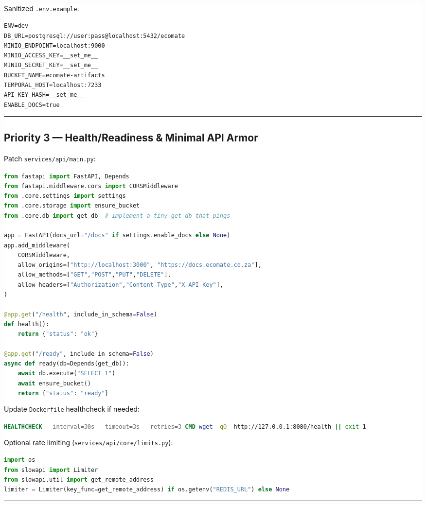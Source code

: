 Sanitized `.env.example`:
```dotenv
ENV=dev
DB_URL=postgresql://user:pass@localhost:5432/ecomate
MINIO_ENDPOINT=localhost:9000
MINIO_ACCESS_KEY=__set_me__
MINIO_SECRET_KEY=__set_me__
BUCKET_NAME=ecomate-artifacts
TEMPORAL_HOST=localhost:7233
API_KEY_HASH=__set_me__
ENABLE_DOCS=true
```

---

## Priority 3 — Health/Readiness & Minimal API Armor

Patch `services/api/main.py`:
```python
from fastapi import FastAPI, Depends
from fastapi.middleware.cors import CORSMiddleware
from .core.settings import settings
from .core.storage import ensure_bucket
from .core.db import get_db  # implement a tiny get_db that pings

app = FastAPI(docs_url="/docs" if settings.enable_docs else None)
app.add_middleware(
    CORSMiddleware,
    allow_origins=["http://localhost:3000", "https://docs.ecomate.co.za"],
    allow_methods=["GET","POST","PUT","DELETE"],
    allow_headers=["Authorization","Content-Type","X-API-Key"],
)

@app.get("/health", include_in_schema=False)
def health():
    return {"status": "ok"}

@app.get("/ready", include_in_schema=False)
async def ready(db=Depends(get_db)):
    await db.execute("SELECT 1")
    await ensure_bucket()
    return {"status": "ready"}
```

Update `Dockerfile` healthcheck if needed:
```dockerfile
HEALTHCHECK --interval=30s --timeout=3s --retries=3 CMD wget -qO- http://127.0.0.1:8080/health || exit 1
```

Optional rate limiting (`services/api/core/limits.py`):
```python
import os
from slowapi import Limiter
from slowapi.util import get_remote_address
limiter = Limiter(key_func=get_remote_address) if os.getenv("REDIS_URL") else None
```

---